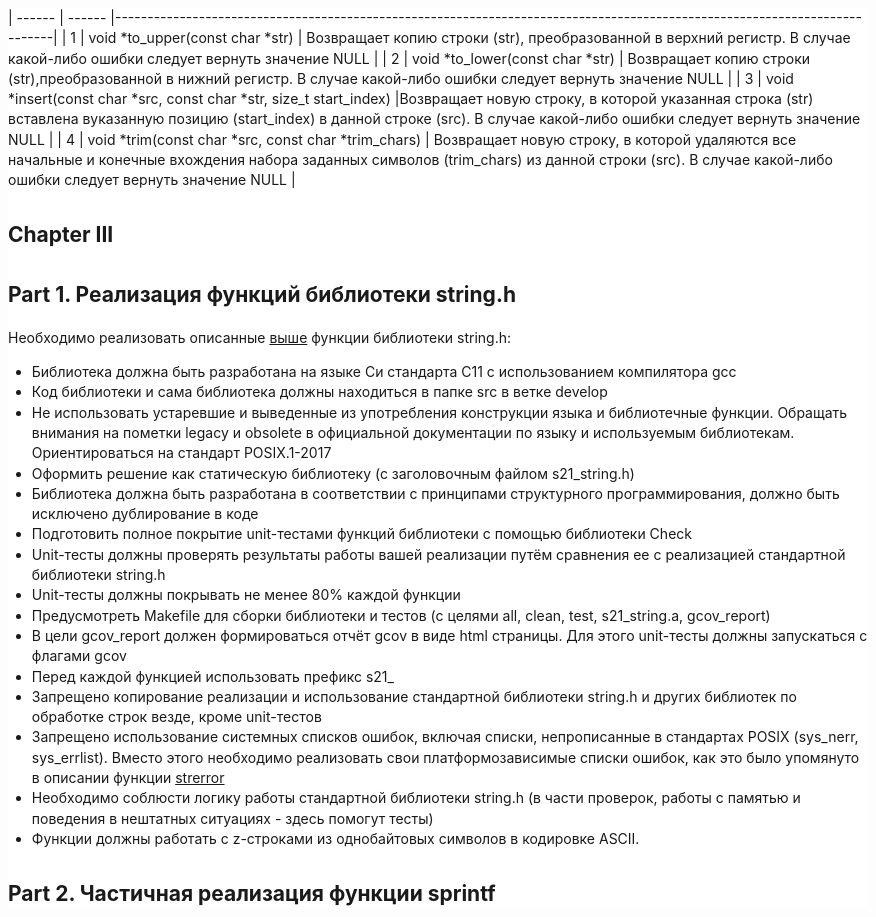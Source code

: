 | ------ | ------ |---------------------------------------------------------------------------------------------------------------------------|
| 1 | void *to_upper(const char *str) | Возвращает копию строки (str), преобразованной в верхний регистр. В случае какой-либо ошибки следует вернуть значение NULL |
| 2 | void *to_lower(const char *str) | Возвращает копию строки (str),преобразованной в нижний регистр. В случае какой-либо ошибки следует вернуть значение NULL |
| 3 | void *insert(const char *src, const char *str, size_t start_index) |Возвращает новую строку, в которой указанная строка (str) вставлена вуказанную позицию (start_index) в данной строке (src). В случае какой-либо ошибки следует вернуть значение NULL |
| 4 | void *trim(const char *src, const char *trim_chars) | Возвращает новую строку, в которой удаляются все начальные и конечные вхождения набора заданных символов (trim_chars) из данной строки (src). В случае какой-либо ошибки следует вернуть значение NULL |


## Chapter III

## Part 1. Реализация функций библиотеки string.h

Необходимо реализовать описанные [выше](#stringh-функции) функции 
библиотеки string.h: 

- Библиотека должна быть разработана на языке Си стандарта C11 с 
использованием компилятора gcc 
- Код библиотеки и сама библиотека должны находиться в папке src в ветке 
develop  
- Не использовать устаревшие и выведенные из употребления конструкции 
языка и библиотечные функции. Обращать внимания на пометки legacy и 
obsolete в официальной документации по языку и используемым библиотекам. 
Ориентироваться на стандарт POSIX.1-2017
- Оформить решение как статическую библиотеку (с заголовочным файлом 
s21_string.h)
- Библиотека должна быть разработана в соответствии с принципами 
структурного программирования, должно быть исключено дублирование в коде
- Подготовить полное покрытие unit-тестами функций библиотеки c помощью 
библиотеки Check
- Unit-тесты должны проверять результаты работы вашей реализации путём 
сравнения ее с реализацией стандартной библиотеки string.h
- Unit-тесты должны покрывать не менее 80% каждой функции
- Предусмотреть Makefile для сборки библиотеки и тестов (с целями all, 
clean, test, s21_string.a, gcov_report)  
- В цели gcov_report должен формироваться отчёт gcov в виде html страницы. 
Для этого unit-тесты должны запускаться с флагами gcov   
- Перед каждой функцией использовать префикс s21_
- Запрещено копирование реализации и использование стандартной библиотеки 
string.h и других библиотек по обработке строк везде, кроме unit-тестов
- Запрещено использование системных списков ошибок, включая списки, 
непрописанные в стандартах POSIX (sys_nerr, sys_errlist). Вместо этого 
необходимо реализовать свои платформозависимые списки ошибок, как это было 
упомянуто в описании функции [strerror](#stringh-функции)
- Необходимо соблюсти логику работы стандартной библиотеки string.h (в 
части проверок, работы с памятью и поведения в нештатных ситуациях - здесь 
помогут тесты)
- Функции должны работать с z-строками из однобайтовых символов в 
кодировке ASCII.

## Part 2. Частичная реализация функции sprintf
